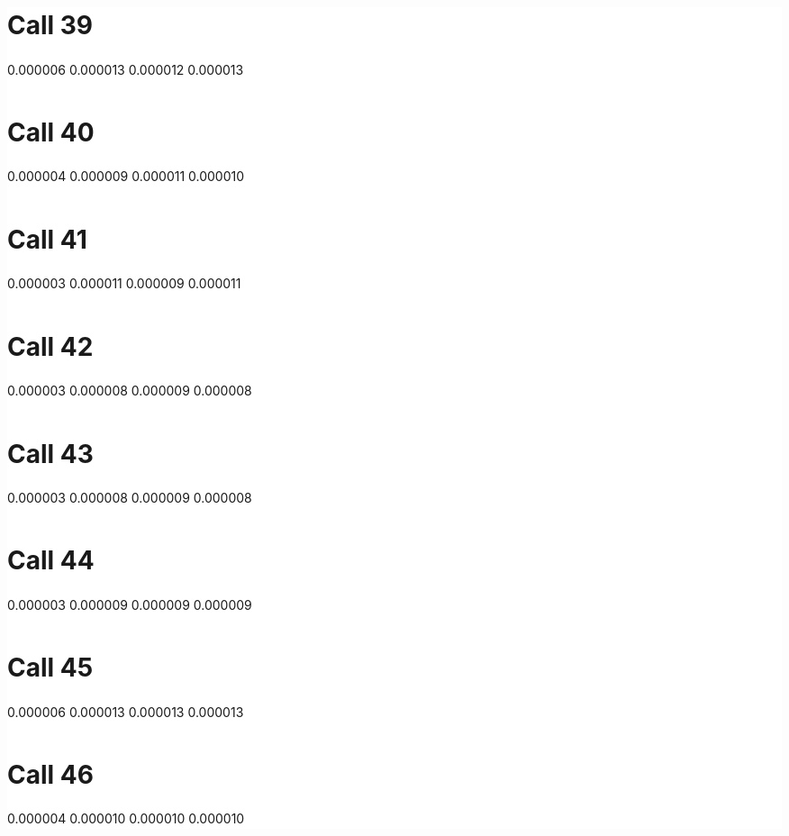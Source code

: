 # Call 39
0.000006
0.000013
0.000012
0.000013

# Call 40
0.000004
0.000009
0.000011
0.000010

# Call 41
0.000003
0.000011
0.000009
0.000011

# Call 42
0.000003
0.000008
0.000009
0.000008

# Call 43
0.000003
0.000008
0.000009
0.000008

# Call 44
0.000003
0.000009
0.000009
0.000009

# Call 45
0.000006
0.000013
0.000013
0.000013

# Call 46
0.000004
0.000010
0.000010
0.000010
